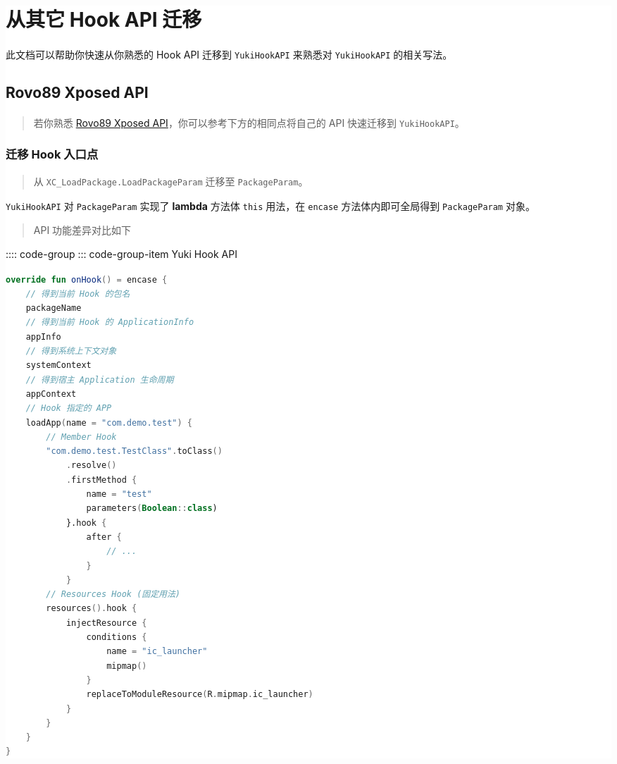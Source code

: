 # 从其它 Hook API 迁移

此文档可以帮助你快速从你熟悉的 Hook API 迁移到 `YukiHookAPI` 来熟悉对 `YukiHookAPI` 的相关写法。

## Rovo89 Xposed API

> 若你熟悉 [Rovo89 Xposed API](https://api.xposed.info/)，你可以参考下方的相同点将自己的 API 快速迁移到 `YukiHookAPI`。

### 迁移 Hook 入口点

> 从 `XC_LoadPackage.LoadPackageParam` 迁移至 `PackageParam`。

`YukiHookAPI` 对 `PackageParam` 实现了 **lambda** 方法体 `this` 用法，在 `encase` 方法体内即可全局得到 `PackageParam` 对象。

> API 功能差异对比如下

:::: code-group
::: code-group-item Yuki Hook API

```kotlin
override fun onHook() = encase {
    // 得到当前 Hook 的包名
    packageName
    // 得到当前 Hook 的 ApplicationInfo
    appInfo
    // 得到系统上下文对象
    systemContext
    // 得到宿主 Application 生命周期
    appContext
    // Hook 指定的 APP
    loadApp(name = "com.demo.test") {
        // Member Hook
        "com.demo.test.TestClass".toClass()
            .resolve()
            .firstMethod {
                name = "test"
                parameters(Boolean::class)
            }.hook {
                after {
                    // ...
                }
            }
        // Resources Hook (固定用法)
        resources().hook {
            injectResource {
                conditions {
                    name = "ic_launcher"
                    mipmap()
                }
                replaceToModuleResource(R.mipmap.ic_launcher)
            }
        }
    }
}
```
